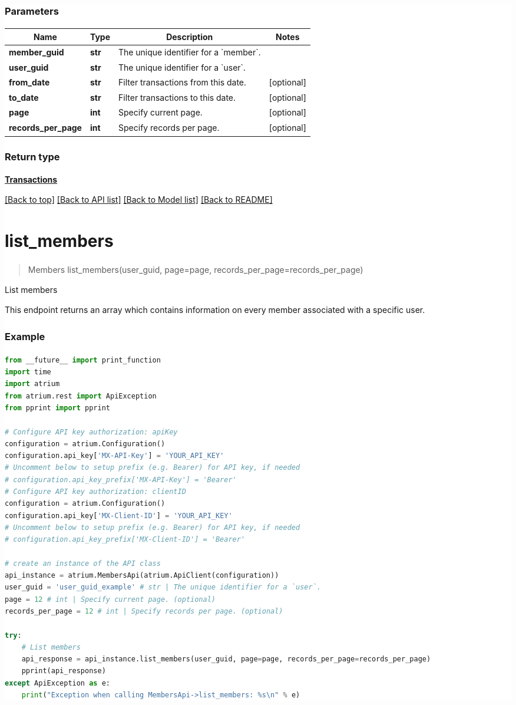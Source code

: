 ### Parameters

Name | Type | Description  | Notes
------------- | ------------- | ------------- | -------------
 **member_guid** | **str**| The unique identifier for a &#x60;member&#x60;. | 
 **user_guid** | **str**| The unique identifier for a &#x60;user&#x60;. | 
 **from_date** | **str**| Filter transactions from this date. | [optional] 
 **to_date** | **str**| Filter transactions to this date. | [optional] 
 **page** | **int**| Specify current page. | [optional] 
 **records_per_page** | **int**| Specify records per page. | [optional] 

### Return type

[**Transactions**](Transactions.md)

[[Back to top]](#) [[Back to API list]](../README.md#documentation-for-api-endpoints) [[Back to Model list]](../README.md#documentation-for-models) [[Back to README]](../README.md)

# **list_members**
> Members list_members(user_guid, page=page, records_per_page=records_per_page)

List members

This endpoint returns an array which contains information on every member associated with a specific user.

### Example
```python
from __future__ import print_function
import time
import atrium
from atrium.rest import ApiException
from pprint import pprint

# Configure API key authorization: apiKey
configuration = atrium.Configuration()
configuration.api_key['MX-API-Key'] = 'YOUR_API_KEY'
# Uncomment below to setup prefix (e.g. Bearer) for API key, if needed
# configuration.api_key_prefix['MX-API-Key'] = 'Bearer'
# Configure API key authorization: clientID
configuration = atrium.Configuration()
configuration.api_key['MX-Client-ID'] = 'YOUR_API_KEY'
# Uncomment below to setup prefix (e.g. Bearer) for API key, if needed
# configuration.api_key_prefix['MX-Client-ID'] = 'Bearer'

# create an instance of the API class
api_instance = atrium.MembersApi(atrium.ApiClient(configuration))
user_guid = 'user_guid_example' # str | The unique identifier for a `user`.
page = 12 # int | Specify current page. (optional)
records_per_page = 12 # int | Specify records per page. (optional)

try:
    # List members
    api_response = api_instance.list_members(user_guid, page=page, records_per_page=records_per_page)
    pprint(api_response)
except ApiException as e:
    print("Exception when calling MembersApi->list_members: %s\n" % e)
```
